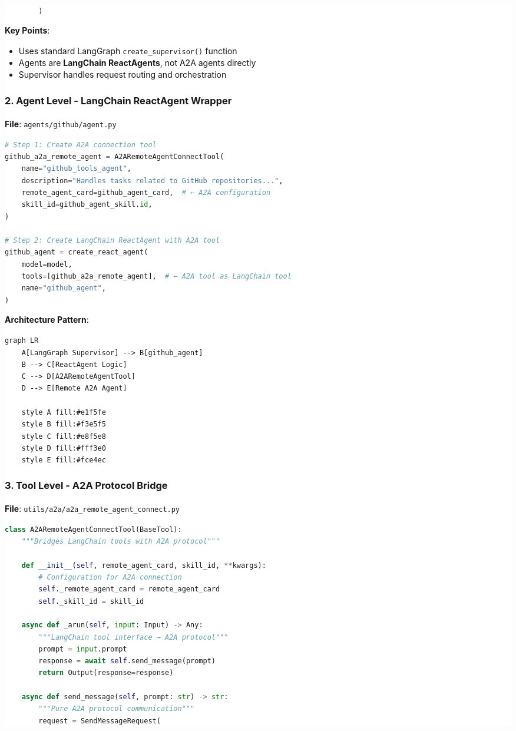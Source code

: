 ```python
        )
```

**Key Points**:
- Uses standard LangGraph `create_supervisor()` function
- Agents are **LangChain ReactAgents**, not A2A agents directly
- Supervisor handles request routing and orchestration

### **2. Agent Level - LangChain ReactAgent Wrapper**

**File**: `agents/github/agent.py`

```python
# Step 1: Create A2A connection tool
github_a2a_remote_agent = A2ARemoteAgentConnectTool(
    name="github_tools_agent",
    description="Handles tasks related to GitHub repositories...",
    remote_agent_card=github_agent_card,  # ← A2A configuration
    skill_id=github_agent_skill.id,
)

# Step 2: Create LangChain ReactAgent with A2A tool
github_agent = create_react_agent(
    model=model,
    tools=[github_a2a_remote_agent],  # ← A2A tool as LangChain tool
    name="github_agent",
)
```

**Architecture Pattern**:
```mermaid
graph LR
    A[LangGraph Supervisor] --> B[github_agent]
    B --> C[ReactAgent Logic]
    C --> D[A2ARemoteAgentTool]
    D --> E[Remote A2A Agent]
    
    style A fill:#e1f5fe
    style B fill:#f3e5f5
    style C fill:#e8f5e8
    style D fill:#fff3e0
    style E fill:#fce4ec
```

### **3. Tool Level - A2A Protocol Bridge**

**File**: `utils/a2a/a2a_remote_agent_connect.py`

```python
class A2ARemoteAgentConnectTool(BaseTool):
    """Bridges LangChain tools with A2A protocol"""
    
    def __init__(self, remote_agent_card, skill_id, **kwargs):
        # Configuration for A2A connection
        self._remote_agent_card = remote_agent_card
        self._skill_id = skill_id
        
    async def _arun(self, input: Input) -> Any:
        """LangChain tool interface → A2A protocol"""
        prompt = input.prompt
        response = await self.send_message(prompt)
        return Output(response=response)
        
    async def send_message(self, prompt: str) -> str:
        """Pure A2A protocol communication"""
        request = SendMessageRequest(
```